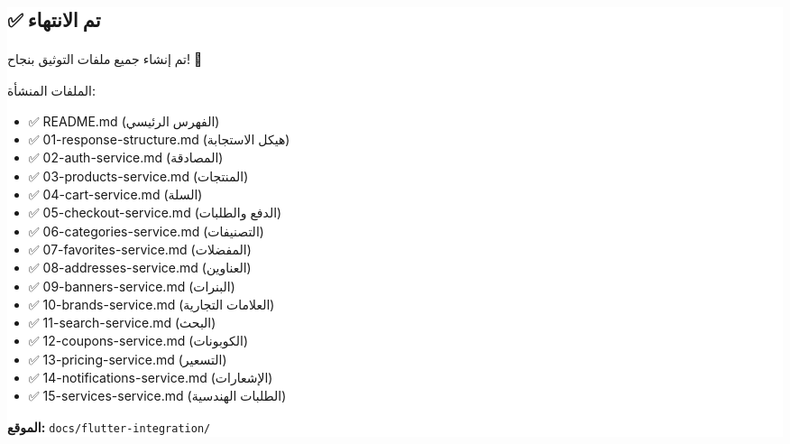 ## ✅ تم الانتهاء

تم إنشاء جميع ملفات التوثيق بنجاح! 🎉

الملفات المنشأة:
- ✅ README.md (الفهرس الرئيسي)
- ✅ 01-response-structure.md (هيكل الاستجابة)
- ✅ 02-auth-service.md (المصادقة)
- ✅ 03-products-service.md (المنتجات)
- ✅ 04-cart-service.md (السلة)
- ✅ 05-checkout-service.md (الدفع والطلبات)
- ✅ 06-categories-service.md (التصنيفات)
- ✅ 07-favorites-service.md (المفضلات)
- ✅ 08-addresses-service.md (العناوين)
- ✅ 09-banners-service.md (البنرات)
- ✅ 10-brands-service.md (العلامات التجارية)
- ✅ 11-search-service.md (البحث)
- ✅ 12-coupons-service.md (الكوبونات)
- ✅ 13-pricing-service.md (التسعير)
- ✅ 14-notifications-service.md (الإشعارات)
- ✅ 15-services-service.md (الطلبات الهندسية)

**الموقع:** `docs/flutter-integration/`

